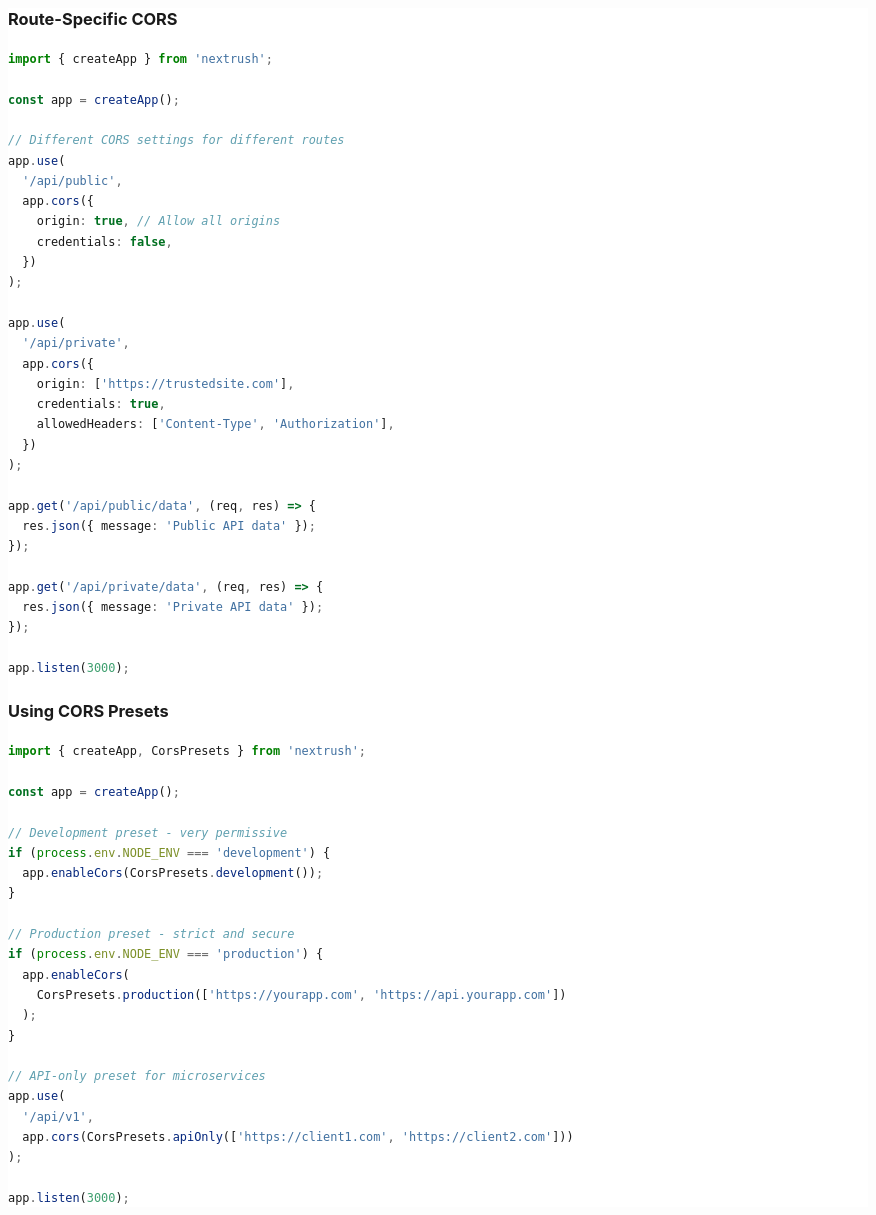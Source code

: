 ### Route-Specific CORS

```typescript
import { createApp } from 'nextrush';

const app = createApp();

// Different CORS settings for different routes
app.use(
  '/api/public',
  app.cors({
    origin: true, // Allow all origins
    credentials: false,
  })
);

app.use(
  '/api/private',
  app.cors({
    origin: ['https://trustedsite.com'],
    credentials: true,
    allowedHeaders: ['Content-Type', 'Authorization'],
  })
);

app.get('/api/public/data', (req, res) => {
  res.json({ message: 'Public API data' });
});

app.get('/api/private/data', (req, res) => {
  res.json({ message: 'Private API data' });
});

app.listen(3000);
```

### Using CORS Presets

```typescript
import { createApp, CorsPresets } from 'nextrush';

const app = createApp();

// Development preset - very permissive
if (process.env.NODE_ENV === 'development') {
  app.enableCors(CorsPresets.development());
}

// Production preset - strict and secure
if (process.env.NODE_ENV === 'production') {
  app.enableCors(
    CorsPresets.production(['https://yourapp.com', 'https://api.yourapp.com'])
  );
}

// API-only preset for microservices
app.use(
  '/api/v1',
  app.cors(CorsPresets.apiOnly(['https://client1.com', 'https://client2.com']))
);

app.listen(3000);
```
